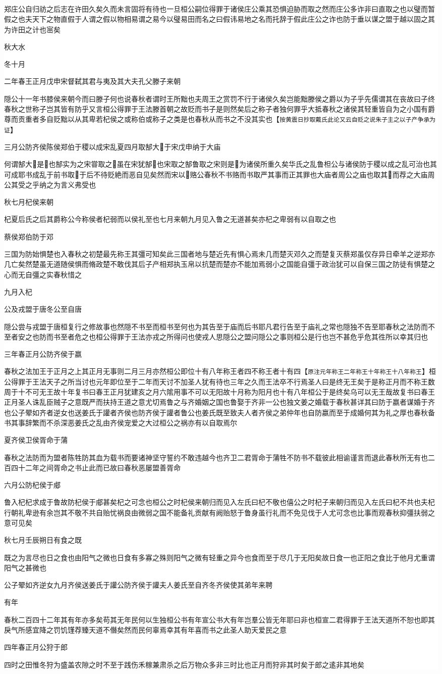 郑庄公自归祊之后志在许田久矣久而未言固将有待也一旦桓公嗣位得罪于诸侯庄公乘其恐惧迫胁而取之然而庄公多诈非曰直取之也以璧而暂假之也夫天下之物直假于人谓之假以物相易谓之易今以璧易田而名之曰假讳易地之名而托辞于假此庄公之诈也防于垂以谋之盟于越以固之其为许田之计也宻矣  

秋大水  

冬十月  

二年春王正月戊申宋督弑其君与夷及其大夫孔父滕子来朝  

隠公十一年书膝侯来朝今而曰滕子何也说春秋者谓时王所黜也夫周王之赏罚不行于诸侯久矣岂能黜滕侯之爵以为子乎先儒谓其在丧故曰子终春秋之世称子岂其皆有防乎又言桓公得罪于王法滕首朝之故贬而书子是则然矣后之称子者独何罪乎大抵春秋之诸侯其轻重皆自为之小国有爵尊而贡重者多自贬黜以从其卑若杞侯之或称伯或称子之类是也春秋从而书之不没其实也【`按黄震日抄取戴氏此论又云自贬之说朱子主之以子产争承为证`】  

三月公防齐侯陈侯郑伯于稷以成宋乱夏四月取郜大于宋戊申纳于大庙  

何谓郜大是也郜实为之宋甞取之虽在宋犹郜也宋取之郜鲁取之宋则是为诸侯所重久矣华氏之乱鲁柦公与诸侯防于稷以成之乱可治也其可成耶书成乱于前书取于后不待贬絶而恶自见矣然而宋以赂公春秋不书赂而书取严其事而正其罪也大庙者周公之庙也取其而荐之大庙周公其受之乎纳之为言义弗受也  

秋七月杞侯来朝  

杞夏后氏之后其爵称公今称侯者杞弱而以侯礼至也七月来朝九月见入鲁之无道甚矣亦杞之卑弱有以自取之也  

蔡侯郑伯防于邓  

三国为防始惧楚也入春秋之初楚最先称王其彊可知矣此三国者地与楚近先有惧心焉未几而楚灭邓久之而楚复灭蔡郑虽仅存异日牵羊之逆郑亦几亡矣然楚虽无道随侯惧而脩政楚不敢伐其后子产相郑执玉帛以抗楚而楚亦不能加焉弱小之国能自彊于政治犹可以自保三国之防徒有惧楚之心而无自彊之实春秋惜之  

九月入杞  

公及戎盟于唐冬公至自唐  

隠公尝与戎盟于唐桓复行之修故事也然隠不书至而桓书至何也为其告至于庙而后书耶凡君行告至于庙礼之常也隠独不告至耶春秋之法防而不至者安之也防而书至者危之也桓公得罪于王法亦戎之所得问也使戎人思隠公之盟问隠公之事则桓公是行也岂不甚危乎危其徃所以幸其归也  

三年春正月公防齐侯于嬴  

春秋之法加王于正月之上其正月无事则二月三月亦然桓公即位十有八年称王者四不称王者十有四【`原注元年称王二年称王十年称王十八年称王`】桓公得罪于王法天子之所当讨也元年即位至于二年而天讨不加圣人犹有待也三年之久而王法卒不行焉圣人曰是终无王矣于是称正月而不称王数周于十不可无王故十年复书曰春王正月犹建亥之月六隂用事不可以无阳故十月称为阳月也十有八年桓公于是终矣乌可以无王哉故复书曰春王正月圣人诛乱臣贼子之意既严而扶持王道之意尤切焉鲁之与齐婚姻之国也鲁娶于齐非一公也独文姜之婚载于春秋甚详其曰防于嬴者谋婚于齐也公子翚如齐者逆女也送姜氏于讙者齐侯也防齐侯于讙者鲁公也姜氏既至致夫人者齐侯之弟仲年也自防嬴而至于成婚何其为礼之厚也春秋备书其事辞繁而不杀深恶姜氏之乱由齐侯宠爱之大过桓公之祸亦有以自取焉尔  

夏齐侯卫侯胥命于蒲  

春秋之法防而为盟者陈牲防其血为载书而要诸神坚守誓约不敢违越今也齐卫二君胥命于蒲牲不防书不载彼此相谕谨言而退此春秋所无有也二百四十二年之间胥命之书止此而已故曰春秋恶屡盟善胥命  

六月公防杞侯于郕  

鲁入杞杞求成于鲁故防杞侯于郕甚矣杞之可念也桓公之时杞侯来朝归而见入左氏曰杞不敬也僖公之时杞子来朝归而见入左氏曰杞不共也夫杞行朝礼卑逊有余岂其不敬不共自贻忧祸良由微弱之国不能备礼贡献有阙贻怒于鲁身虽行礼而不免见伐于人尤可念也比事而观春秋抑彊扶弱之意可见矣  

秋七月壬辰朔日有食之既  

既之为言尽也日之食也由阳气之微也日食有多寡之殊则阳气之微有轻重之异今也食而至于尽几于无阳矣故日食一也正阳之食比于他月尤重谓阳气之甚微也  

公子翚如齐逆女九月齐侯送姜氏于讙公防齐侯于讙夫人姜氏至自齐冬齐侯使其弟年来聘  

有年  

春秋二百四十二年其有年亦多矣苟其无年民何以生独桓公书有年宣公书大有年岂羣公皆无年耶曰非也桓宣二君得罪于王法天道所不恕也即其戾气所感宜降之罚饥馑荐臻天道不僭矣然而民何辜焉幸其有年喜而书之此圣人助天爱民之意  

四年春正月公狩于郎  

四时之田惟冬狩为盛盖农隙之时不至于践伤禾稼兼肃杀之后万物众多非三时比也正月而狩非其时矣于郎之逺非其地矣  
